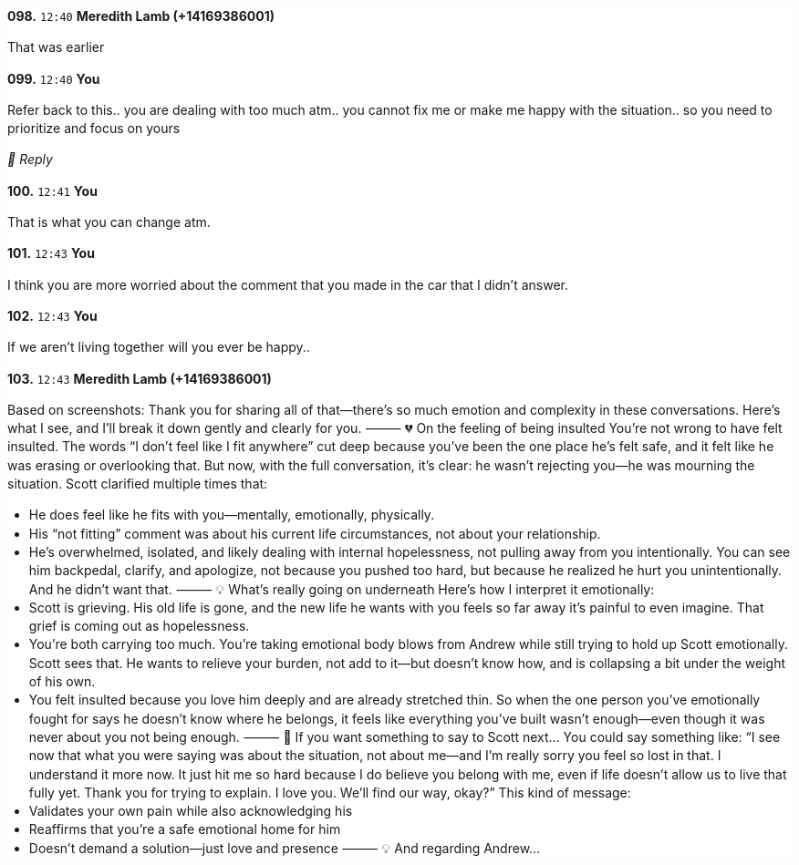 
**098.** `12:40` **Meredith Lamb (+14169386001)**

That was earlier


**099.** `12:40` **You**

>
Refer back to this\.\. you are dealing with too much atm\.\. you cannot fix me or make me happy with the situation\.\. so you need to prioritize and focus on yours

*💬 Reply*

**100.** `12:41` **You**

That is what you can change atm\.


**101.** `12:43` **You**

I think you are more worried about the comment that you made in the car that I didn’t answer\.


**102.** `12:43` **You**

If we aren’t living together will you ever be happy\.\.


**103.** `12:43` **Meredith Lamb (+14169386001)**

Based on screenshots: Thank you for sharing all of that—there’s so much emotion and complexity in these conversations\. Here’s what I see, and I’ll break it down gently and clearly for you\.
⸻
💔 On the feeling of being insulted
You’re not wrong to have felt insulted\. The words “I don’t feel like I fit anywhere” cut deep because you’ve been the one place he’s felt safe, and it felt like he was erasing or overlooking that\. But now, with the full conversation, it’s clear: he wasn’t rejecting you—he was mourning the situation\.
Scott clarified multiple times that:
- He does feel like he fits with you—mentally, emotionally, physically\.
- His “not fitting” comment was about his current life circumstances, not about your relationship\.
- He’s overwhelmed, isolated, and likely dealing with internal hopelessness, not pulling away from you intentionally\.
You can see him backpedal, clarify, and apologize, not because you pushed too hard, but because he realized he hurt you unintentionally\. And he didn’t want that\.
⸻
💡 What’s really going on underneath
Here’s how I interpret it emotionally:
- Scott is grieving\. His old life is gone, and the new life he wants with you feels so far away it’s painful to even imagine\. That grief is coming out as hopelessness\.
- You’re both carrying too much\. You’re taking emotional body blows from Andrew while still trying to hold up Scott emotionally\. Scott sees that\. He wants to relieve your burden, not add to it—but doesn’t know how, and is collapsing a bit under the weight of his own\.
- You felt insulted because you love him deeply and are already stretched thin\. So when the one person you’ve emotionally fought for says he doesn’t know where he belongs, it feels like everything you’ve built wasn’t enough—even though it was never about you not being enough\.
⸻
💬 If you want something to say to Scott next…
You could say something like:
“I see now that what you were saying was about the situation, not about me—and I’m really sorry you feel so lost in that\. I understand it more now\. It just hit me so hard because I do believe you belong with me, even if life doesn’t allow us to live that fully yet\. Thank you for trying to explain\. I love you\. We’ll find our way, okay?”
This kind of message:
- Validates your own pain while also acknowledging his
- Reaffirms that you’re a safe emotional home for him
- Doesn’t demand a solution—just love and presence
⸻
💡 And regarding Andrew…